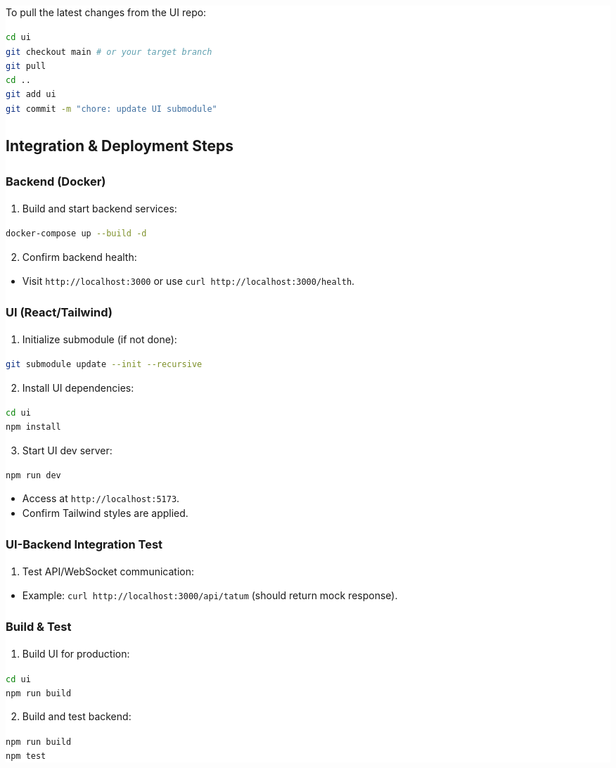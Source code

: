To pull the latest changes from the UI repo:

```bash
cd ui
git checkout main # or your target branch
git pull
cd ..
git add ui
git commit -m "chore: update UI submodule"
```


## Integration & Deployment Steps

### Backend (Docker)
1. Build and start backend services:
  ```bash
  docker-compose up --build -d
  ```
2. Confirm backend health:
  - Visit `http://localhost:3000` or use `curl http://localhost:3000/health`.

### UI (React/Tailwind)
1. Initialize submodule (if not done):
  ```bash
  git submodule update --init --recursive
  ```
2. Install UI dependencies:
  ```bash
  cd ui
  npm install
  ```
3. Start UI dev server:
  ```bash
  npm run dev
  ```
  - Access at `http://localhost:5173`.
  - Confirm Tailwind styles are applied.

### UI-Backend Integration Test
1. Test API/WebSocket communication:
  - Example: `curl http://localhost:3000/api/tatum` (should return mock response).

### Build & Test
1. Build UI for production:
  ```bash
  cd ui
  npm run build
  ```
2. Build and test backend:
  ```bash
  npm run build
  npm test
  ```
